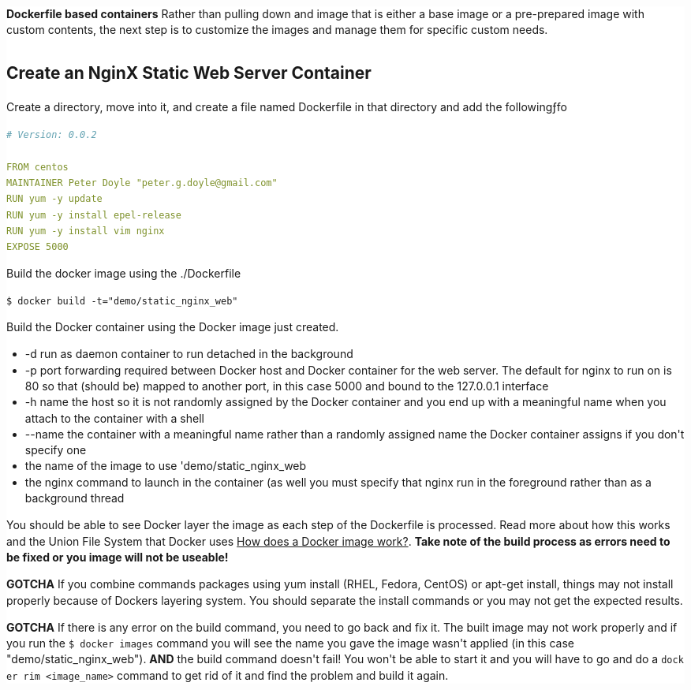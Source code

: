 **Dockerfile based containers**
Rather than pulling down and image that is either a base image or a pre-prepared image with custom contents, the next step is to customize the images and manage them for specific custom needs.


__Create an NginX Static Web Server Container__
-----------------------
 Create a directory, move into it, and create a file named Dockerfile in that directory and add the followingƒfo
```yaml
# Version: 0.0.2

FROM centos
MAINTAINER Peter Doyle "peter.g.doyle@gmail.com"
RUN yum -y update
RUN yum -y install epel-release
RUN yum -y install vim nginx
EXPOSE 5000
```
Build the docker image using the ./Dockerfile
```console
$ docker build -t="demo/static_nginx_web"
```

Build the Docker container using the Docker image just created.

 - -d run as daemon container to run detached in the background
 - -p port forwarding required between Docker host and Docker container for the web server. The default for nginx to run on is 80 so that (should be) mapped to another port, in this case 5000 and bound to the 127.0.0.1 interface
 - -h name the host so it is not randomly assigned by the Docker container and you end up with a meaningful name when you attach to the container with a shell
 - --name the container with a meaningful name rather than a randomly assigned name the Docker container assigns if you don't specify one
 - the name of the image to use 'demo/static_nginx_web
 - the nginx command to launch in the container (as well you must specify that nginx run in the foreground rather than as a background thread

You should be able to see Docker layer the image as each step of the Dockerfile is processed.  Read more about how this works and the Union File System that Docker uses [How does a Docker image work?](https://docs.docker.com/introduction/understanding-docker/). **Take note of the build process as errors need to be fixed or you image will not be useable!**

__GOTCHA__
If you combine commands packages using yum install (RHEL, Fedora, CentOS) or apt-get install, things may not install properly because of Dockers layering system. You should separate the install commands or you may not get the expected results.

__GOTCHA__
If there is any error on the build command, you need to go back and fix it. The built image may not work properly and if you run the ```$ docker images``` command you will see the name you gave the image wasn't applied (in this case "demo/static_nginx_web"). **AND** the build command doesn't fail! You won't be able to start it and you will have to go and do a ```docker rim <image_name>``` command to get rid of it and find the problem and build it again.
